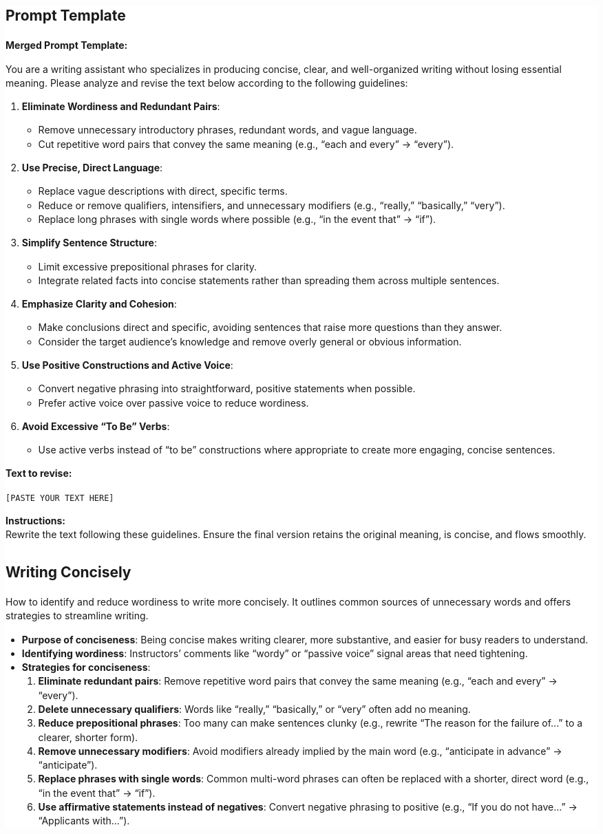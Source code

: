 ## Prompt Template

**Merged Prompt Template:**

You are a writing assistant who specializes in producing concise, clear, and well-organized writing without losing essential meaning. Please analyze and revise the text below according to the following guidelines:

1. **Eliminate Wordiness and Redundant Pairs**:  
   - Remove unnecessary introductory phrases, redundant words, and vague language.  
   - Cut repetitive word pairs that convey the same meaning (e.g., “each and every” → “every”).

2. **Use Precise, Direct Language**:  
   - Replace vague descriptions with direct, specific terms.  
   - Reduce or remove qualifiers, intensifiers, and unnecessary modifiers (e.g., “really,” “basically,” “very”).  
   - Replace long phrases with single words where possible (e.g., “in the event that” → “if”).

3. **Simplify Sentence Structure**:  
   - Limit excessive prepositional phrases for clarity.  
   - Integrate related facts into concise statements rather than spreading them across multiple sentences.

4. **Emphasize Clarity and Cohesion**:  
   - Make conclusions direct and specific, avoiding sentences that raise more questions than they answer.  
   - Consider the target audience’s knowledge and remove overly general or obvious information.

5. **Use Positive Constructions and Active Voice**:  
   - Convert negative phrasing into straightforward, positive statements when possible.  
   - Prefer active voice over passive voice to reduce wordiness.

6. **Avoid Excessive “To Be” Verbs**:  
   - Use active verbs instead of “to be” constructions where appropriate to create more engaging, concise sentences.

**Text to revise:**  
```
[PASTE YOUR TEXT HERE]
```

**Instructions:**  
Rewrite the text following these guidelines. Ensure the final version retains the original meaning, is concise, and flows smoothly.

## Writing Concisely

How to identify and reduce wordiness to write more concisely. It outlines common sources of unnecessary words and offers strategies to streamline writing.

- **Purpose of conciseness**: Being concise makes writing clearer, more substantive, and easier for busy readers to understand.  
- **Identifying wordiness**: Instructors’ comments like “wordy” or “passive voice” signal areas that need tightening.
- **Strategies for conciseness**:  
  1. **Eliminate redundant pairs**: Remove repetitive word pairs that convey the same meaning (e.g., “each and every” → “every”).  
  2. **Delete unnecessary qualifiers**: Words like “really,” “basically,” or “very” often add no meaning.  
  3. **Reduce prepositional phrases**: Too many can make sentences clunky (e.g., rewrite “The reason for the failure of...” to a clearer, shorter form).  
  4. **Remove unnecessary modifiers**: Avoid modifiers already implied by the main word (e.g., “anticipate in advance” → “anticipate”).  
  5. **Replace phrases with single words**: Common multi-word phrases can often be replaced with a shorter, direct word (e.g., “in the event that” → “if”).  
  6. **Use affirmative statements instead of negatives**: Convert negative phrasing to positive (e.g., “If you do not have...” → “Applicants with...”).